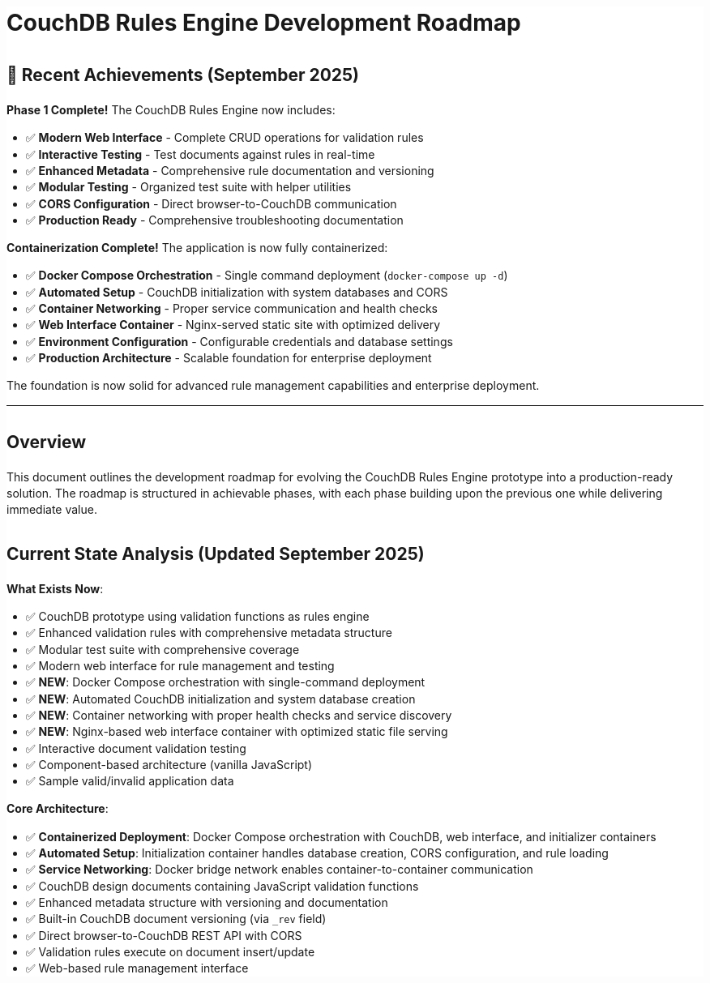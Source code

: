 # **CouchDB Rules Engine Development Roadmap**

## **🎉 Recent Achievements (September 2025)**

**Phase 1 Complete!** The CouchDB Rules Engine now includes:

- ✅ **Modern Web Interface** - Complete CRUD operations for validation rules
- ✅ **Interactive Testing** - Test documents against rules in real-time  
- ✅ **Enhanced Metadata** - Comprehensive rule documentation and versioning
- ✅ **Modular Testing** - Organized test suite with helper utilities
- ✅ **CORS Configuration** - Direct browser-to-CouchDB communication
- ✅ **Production Ready** - Comprehensive troubleshooting documentation

**Containerization Complete!** The application is now fully containerized:

- ✅ **Docker Compose Orchestration** - Single command deployment (`docker-compose up -d`)
- ✅ **Automated Setup** - CouchDB initialization with system databases and CORS
- ✅ **Container Networking** - Proper service communication and health checks
- ✅ **Web Interface Container** - Nginx-served static site with optimized delivery
- ✅ **Environment Configuration** - Configurable credentials and database settings
- ✅ **Production Architecture** - Scalable foundation for enterprise deployment

The foundation is now solid for advanced rule management capabilities and enterprise deployment.

---

## **Overview**

This document outlines the development roadmap for evolving the CouchDB Rules Engine prototype into a production-ready solution. The roadmap is structured in achievable phases, with each phase building upon the previous one while delivering immediate value.

## **Current State Analysis** (Updated September 2025)

**What Exists Now**:

* ✅ CouchDB prototype using validation functions as rules engine
* ✅ Enhanced validation rules with comprehensive metadata structure
* ✅ Modular test suite with comprehensive coverage
* ✅ Modern web interface for rule management and testing
* ✅ **NEW**: Docker Compose orchestration with single-command deployment
* ✅ **NEW**: Automated CouchDB initialization and system database creation
* ✅ **NEW**: Container networking with proper health checks and service discovery
* ✅ **NEW**: Nginx-based web interface container with optimized static file serving
* ✅ Interactive document validation testing
* ✅ Component-based architecture (vanilla JavaScript)
* ✅ Sample valid/invalid application data

**Core Architecture**:

* ✅ **Containerized Deployment**: Docker Compose orchestration with CouchDB, web interface, and initializer containers
* ✅ **Automated Setup**: Initialization container handles database creation, CORS configuration, and rule loading
* ✅ **Service Networking**: Docker bridge network enables container-to-container communication
* ✅ CouchDB design documents containing JavaScript validation functions
* ✅ Enhanced metadata structure with versioning and documentation
* ✅ Built-in CouchDB document versioning (via `_rev` field)
* ✅ Direct browser-to-CouchDB REST API with CORS
* ✅ Validation rules execute on document insert/update
* ✅ Web-based rule management interface
